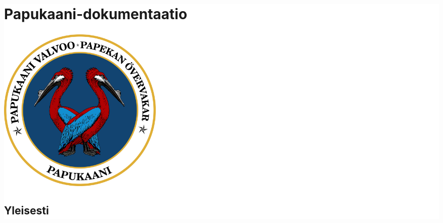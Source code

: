 # Papukaani-dokumentaatio

<img src="https://github.com/Team-Papukaani/papukaani/blob/master/papukaaniApp/static/papukaaniApp/logo.png?raw=true" width="300">

## Yleisesti
